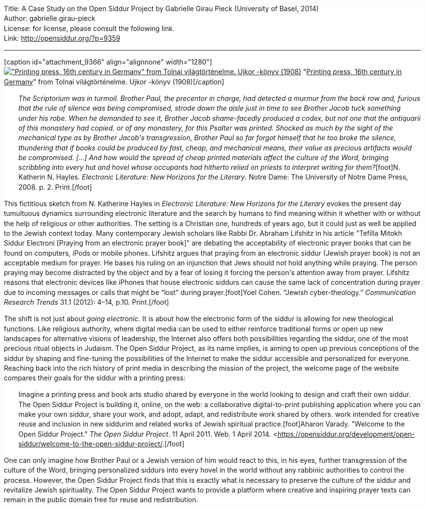 <html>
<head></head>
<body>
Title: A Case Study on the Open Siddur Project by Gabrielle Girau Pieck (University of Basel, 2014)<br />
Author: gabrielle.girau-pieck<br />
License: for license, please consult the following link.<br />
Link: <a href="http://opensiddur.org/?p=9359">http://opensiddur.org/?p=9359</a>
<p />
<hr />

[caption id="attachment_9366" align="alignnone" width="1280"]<a href="https://opensiddur.org/wp-content/uploads/2014/09/Printing-press-16th_century-in-Germany.jpg"><img src="https://opensiddur.org/wp-content/uploads/2014/09/Printing-press-16th_century-in-Germany.jpg" alt="&quot;Printing press, 16th century in Germany&quot; from Tolnai világtörténelme. Ujkor -könyv (1908)" width="1280" height="969" class="size-full wp-image-9366" /></a> "<a href="http://commons.wikimedia.org/wiki/File:Pressing-16th_century.jpg">Printing press, 16th century in Germany</a>" from Tolnai világtörténelme. Ujkor -könyv (1908)[/caption]

<p style="padding-left: 30px;"><em>The Scriptorium was in turmoil. Brother Paul, the precentor in charge, had detected a murmur from the back row and, furious that the rule of silence was being compromised, strode down the aisle just in time to see Brother Jacob tuck something under his robe. When he demanded to see it, Brother Jacob shame-facedly produced a codex, but not one that the antiquarii of this monastery had copied. or of any monastery, for this Psalter was printed. Shocked as much by the sight of the mechanical type as by Brother Jacob's transgression, Brother Paul so far forgot himself that he too broke the silence, thundering that if books could be produced by fast, cheap, and mechanical means, their value as precious artifacts would be compromised. [...] And how would the spread of cheap printed materials affect the culture of the Word, bringing scribbling into every hut and hovel whose occupants had hitherto relied on priests to interpret writing for them?</em>[foot]N. Katherin N. Hayles. <em>Electronic Literature: New Horizons for the Literary</em>. Notre Dame: The University of Notre Dame Press, 2008. p. 2. Print.[/foot]</p>
This fictitious sketch from N. Katherine Hayles in <em>Electronic Literature: New Horizons for the Literary</em> evokes the present day tumultuous dynamics surrounding electronic literature and the search by humans to find meaning within it whether with or without the help of religious or other authorities. The setting is a Christian one, hundreds of years ago, but it could just as well be applied to the Jewish context today. Many contemporary Jewish scholars like Rabbi Dr. Abraham Lifshitz in his article "Tefilla Mitokh Siddur Electroni [Praying from an electronic prayer book]" are debating the acceptability of electronic prayer books that can be found on computers, iPods or mobile phones. Lifshitz argues that praying from an electronic siddur (Jewish prayer book) is not an acceptable medium for prayer. He bases his ruling on an injunction that Jews should not hold anything while praying. The person praying may become distracted by the object and by a fear of losing it forcing the person's attention away from prayer. Lifshitz reasons that electronic devices like iPhones that house electronic siddurs can cause the same lack of concentration during prayer due to incoming messages or calls that might be “lost” during prayer.[foot]Yoel Cohen. “Jewish cyber-theology.” <em>Communication Research Trends</em> 31.1 (2012): 4–14, p.10. Print.[/foot]

The shift is not just about <em>going electronic</em>. It is about how the electronic form of the siddur is allowing for new theological functions. Like religious authority, where digital media can be used to either reinforce traditional forms or open up new landscapes for alternative visions of leadership, the Internet also offers both possibilities regarding the siddur, one of the most precious ritual objects in Judaism. The Open Siddur Project, as its name implies, is aiming to open up previous conceptions of the siddur by shaping and fine-tuning the possibilities of the Internet to make the siddur accessible and personalized for everyone. Reaching back into the rich history of print media in describing the mission of the project, the welcome page of the website compares their goals for the siddur with a printing press:
<p style="padding-left: 30px;">Imagine a printing press and book arts studio shared by everyone in the world looking to design and craft their own siddur. The Open Siddur Project is building it, online, on the web: a collaborative digital-to-print publishing application where you can make your own siddur, share your work, and adopt, adapt, and redistribute work shared by others. work intended for creative reuse and inclusion in new siddurim and related works of Jewish spiritual practice.[foot]Aharon Varady. "Welcome to the Open Siddur Project." <em>The Open Siddur Project</em>. 11 April 2011. Web. 1 April 2014. &lt;<a href="https://opensiddur.org/development/open-siddur/welcome-to-the-open-siddur-project/">https://opensiddur.org/development/open-siddur/welcome-to-the-open-siddur-project/</a>.[/foot]</p>
One can only imagine how Brother Paul or a Jewish version of him would react to this, in his eyes, further transgression of the culture of the Word, bringing personalized siddurs into every hovel in the world without any rabbinic authorities to control the process. However, the Open Siddur Project finds that this is exactly what is necessary to preserve the culture of the siddur and revitalize Jewish spirituality. The Open Siddur Project wants to provide a platform where creative and inspiring prayer texts can remain in the public domain free for reuse and redistribution.
